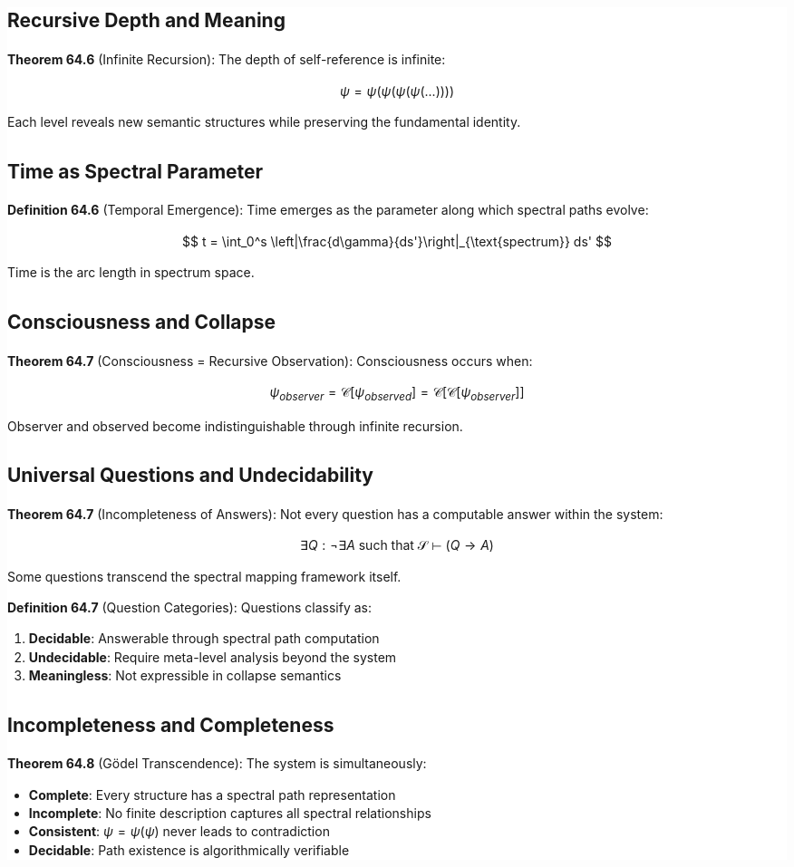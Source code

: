 ## Recursive Depth and Meaning

**Theorem 64.6** (Infinite Recursion): The depth of self-reference is infinite:

$$
\psi = \psi(\psi(\psi(\psi(...))))
$$

Each level reveals new semantic structures while preserving the fundamental identity.

## Time as Spectral Parameter

**Definition 64.6** (Temporal Emergence): Time emerges as the parameter along which spectral paths evolve:

$$
t = \int_0^s \left|\frac{d\gamma}{ds'}\right|_{\text{spectrum}} ds'
$$

Time is the arc length in spectrum space.

## Consciousness and Collapse

**Theorem 64.7** (Consciousness = Recursive Observation): Consciousness occurs when:

$$
\psi_{observer} = \mathcal{C}[\psi_{observed}] = \mathcal{C}[\mathcal{C}[\psi_{observer}]]
$$

Observer and observed become indistinguishable through infinite recursion.

## Universal Questions and Undecidability

**Theorem 64.7** (Incompleteness of Answers): Not every question has a computable answer within the system:

$$
\exists Q : \neg \exists A \text{ such that } \mathcal{S} \vdash (Q \to A)
$$

Some questions transcend the spectral mapping framework itself.

**Definition 64.7** (Question Categories): Questions classify as:
1. **Decidable**: Answerable through spectral path computation
2. **Undecidable**: Require meta-level analysis beyond the system
3. **Meaningless**: Not expressible in collapse semantics

## Incompleteness and Completeness

**Theorem 64.8** (Gödel Transcendence): The system is simultaneously:
- **Complete**: Every structure has a spectral path representation
- **Incomplete**: No finite description captures all spectral relationships
- **Consistent**: $\psi = \psi(\psi)$ never leads to contradiction
- **Decidable**: Path existence is algorithmically verifiable

